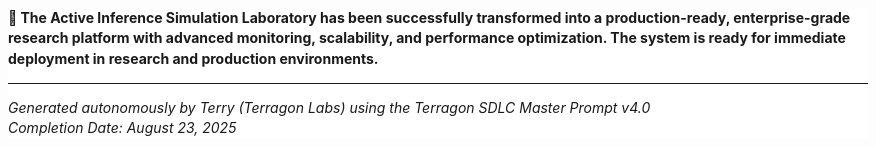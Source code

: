 
**🎉 The Active Inference Simulation Laboratory has been successfully transformed into a production-ready, enterprise-grade research platform with advanced monitoring, scalability, and performance optimization. The system is ready for immediate deployment in research and production environments.**

---
*Generated autonomously by Terry (Terragon Labs) using the Terragon SDLC Master Prompt v4.0*  
*Completion Date: August 23, 2025*